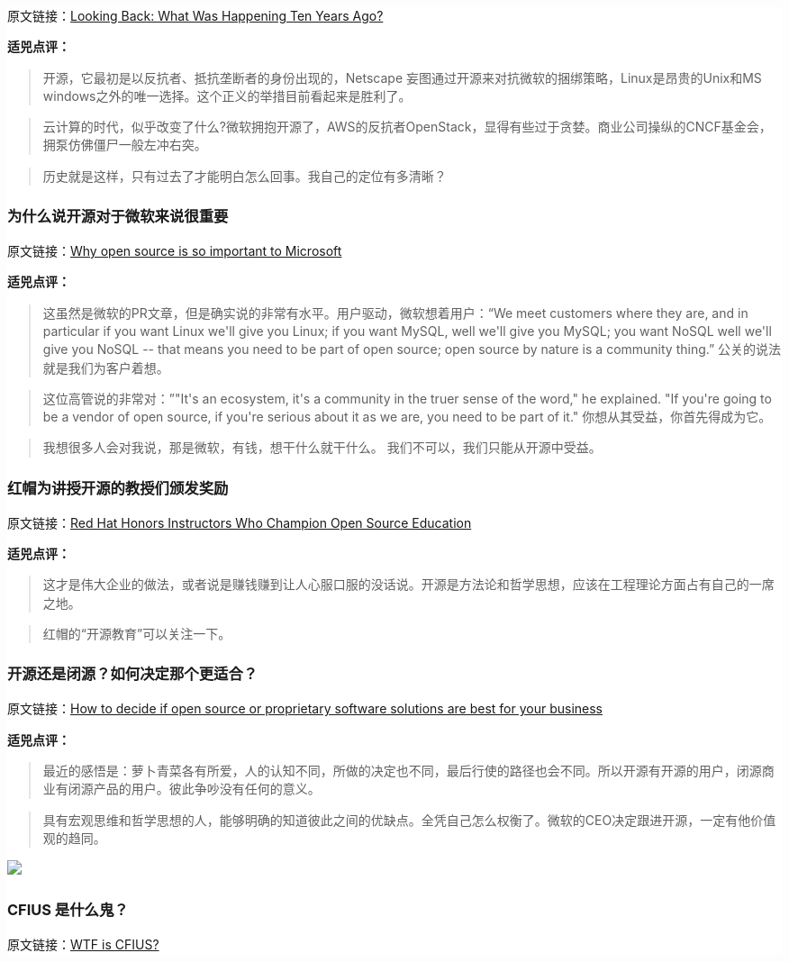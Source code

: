原文链接：[Looking Back: What Was Happening Ten Years Ago?](http://www.linuxjournal.com/content/looking-back-what-was-happening-ten-years-ago)

**适兕点评：**

> 开源，它最初是以反抗者、抵抗垄断者的身份出现的，Netscape 妄图通过开源来对抗微软的捆绑策略，Linux是昂贵的Unix和MS windows之外的唯一选择。这个正义的举措目前看起来是胜利了。

> 云计算的时代，似乎改变了什么?微软拥抱开源了，AWS的反抗者OpenStack，显得有些过于贪婪。商业公司操纵的CNCF基金会，拥泵仿佛僵尸一般左冲右突。

> 历史就是这样，只有过去了才能明白怎么回事。我自己的定位有多清晰？

### 为什么说开源对于微软来说很重要

原文链接：[Why open source is so important to Microsoft](http://www.zdnet.com/article/why-open-source-is-so-important-to-microsoft/)

**适兕点评：**

> 这虽然是微软的PR文章，但是确实说的非常有水平。用户驱动，微软想着用户：“We meet customers where they are, and in particular if you want Linux we'll give you Linux; if you want MySQL, well we'll give you MySQL; you want NoSQL well we'll give you NoSQL -- that means you need to be part of open source; open source by nature is a community thing.” 公关的说法就是我们为客户着想。

> 这位高管说的非常对：”"It's an ecosystem, it's a community in the truer sense of the word," he explained. "If you're going to be a vendor of open source, if you're serious about it as we are, you need to be part of it." 你想从其受益，你首先得成为它。

> 我想很多人会对我说，那是微软，有钱，想干什么就干什么。 我们不可以，我们只能从开源中受益。

### 红帽为讲授开源的教授们颁发奖励

原文链接：[Red Hat Honors Instructors Who Champion Open Source Education](https://www.businesswire.com/news/home/20180228005098/en/Red-Hat-Honors-Instructors-Champion-Open-Source)

**适兕点评：**

> 这才是伟大企业的做法，或者说是赚钱赚到让人心服口服的没话说。开源是方法论和哲学思想，应该在工程理论方面占有自己的一席之地。

> 红帽的“开源教育”可以关注一下。

### 开源还是闭源？如何决定那个更适合？

原文链接：[How to decide if open source or proprietary software solutions are best for your business](https://www.techrepublic.com/article/how-to-decide-if-open-source-or-proprietary-software-solutions-are-best-for-your-business/)

**适兕点评：**

> 最近的感悟是：萝卜青菜各有所爱，人的认知不同，所做的决定也不同，最后行使的路径也会不同。所以开源有开源的用户，闭源商业有闭源产品的用户。彼此争吵没有任何的意义。

> 具有宏观思维和哲学思想的人，能够明确的知道彼此之间的优缺点。全凭自己怎么权衡了。微软的CEO决定跟进开源，一定有他价值观的趋同。

![](https://tctechcrunch2011.files.wordpress.com/2018/03/gettyimages-803709916.jpg?w=1248&h=709&crop=1&zoom=2)

### CFIUS 是什么鬼？

原文链接：[WTF is CFIUS?](https://techcrunch.com/2018/03/04/wtf-is-cfius/)
